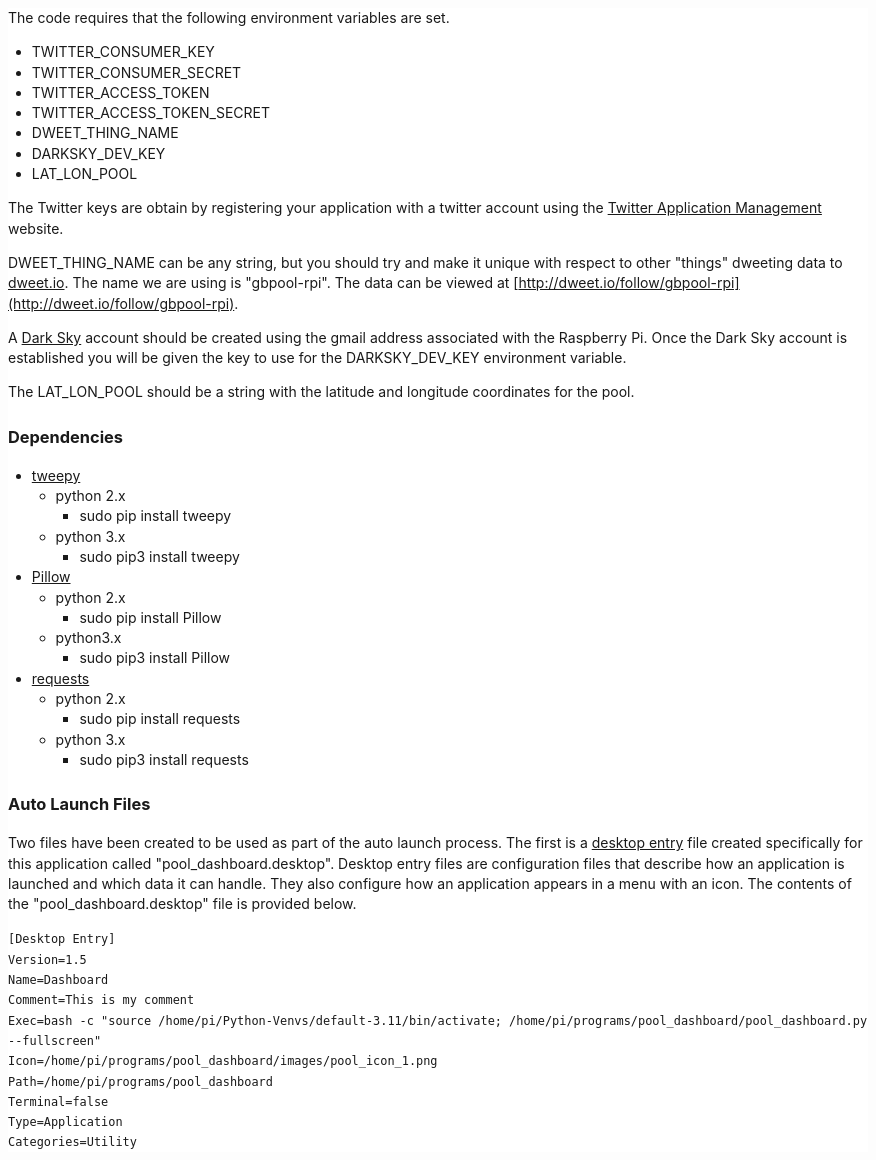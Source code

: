 The code requires that the following environment variables are set.

* TWITTER_CONSUMER_KEY
* TWITTER_CONSUMER_SECRET
* TWITTER_ACCESS_TOKEN
* TWITTER_ACCESS_TOKEN_SECRET
* DWEET_THING_NAME
* DARKSKY_DEV_KEY
* LAT_LON_POOL

The Twitter keys are obtain by registering your application with a
twitter account using the [Twitter Application Management](https://apps.twitter.com/) website.

DWEET_THING_NAME can be any string, but you should try and make it unique
with respect to other "things" dweeting data to [dweet.io](https://dweet.io).
The name we are using is "gbpool-rpi". The data can be viewed at
[http://dweet.io/follow/gbpool-rpi](http://dweet.io/follow/gbpool-rpi).

A [Dark Sky](https:/darksky.net) account should be created using the gmail address
associated with the Raspberry Pi.  Once the Dark Sky account is established you will
be given the key to use for the DARKSKY_DEV_KEY environment variable.

The LAT_LON_POOL should be a string with the latitude and longitude coordinates for the pool.


### Dependencies ###

* [tweepy](http://www.tweepy.org)
    * python 2.x
        * sudo pip install tweepy
    * python 3.x
        * sudo pip3 install tweepy
* [Pillow](https://python-pillow.org/)
    * python 2.x
        * sudo pip install Pillow
    * python3.x
        * sudo pip3 install Pillow
* [requests](http://docs.python-requests.org/en/master/)
    *  python 2.x
        * sudo pip install requests
    *  python 3.x
        * sudo pip3 install requests


### Auto Launch Files ###

Two files have been created to be used as part of the auto launch
process.  The first is a [desktop entry](https://wiki.archlinux.org/index.php/desktop_entries)
file created specifically for this application called "pool_dashboard.desktop".
Desktop entry files are configuration files that describe
how an application is launched and which data it can handle. They also
configure how an application appears in a menu with an icon.  The contents
of the "pool_dashboard.desktop" file is provided below.

    [Desktop Entry]
    Version=1.5
    Name=Dashboard
    Comment=This is my comment
    Exec=bash -c "source /home/pi/Python-Venvs/default-3.11/bin/activate; /home/pi/programs/pool_dashboard/pool_dashboard.py --fullscreen"
    Icon=/home/pi/programs/pool_dashboard/images/pool_icon_1.png
    Path=/home/pi/programs/pool_dashboard
    Terminal=false
    Type=Application
    Categories=Utility
